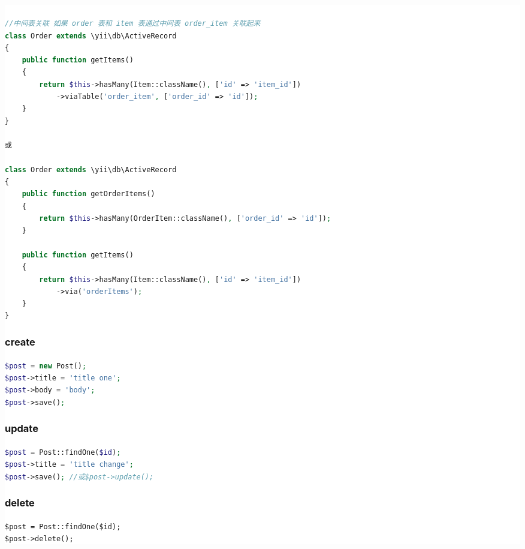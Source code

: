 ```php

//中间表关联 如果 order 表和 item 表通过中间表 order_item 关联起来
class Order extends \yii\db\ActiveRecord
{
    public function getItems()
    {
        return $this->hasMany(Item::className(), ['id' => 'item_id'])
            ->viaTable('order_item', ['order_id' => 'id']);
    }
}

或

class Order extends \yii\db\ActiveRecord
{
    public function getOrderItems()
    {
        return $this->hasMany(OrderItem::className(), ['order_id' => 'id']);
    }

    public function getItems()
    {
        return $this->hasMany(Item::className(), ['id' => 'item_id'])
            ->via('orderItems');
    }
}

```


### create
```php 
$post = new Post();
$post->title = 'title one';
$post->body = 'body';
$post->save(); 
```

### update

```php 
$post = Post::findOne($id);
$post->title = 'title change';
$post->save(); //或$post->update();
```

### delete

```
$post = Post::findOne($id);
$post->delete();
```
